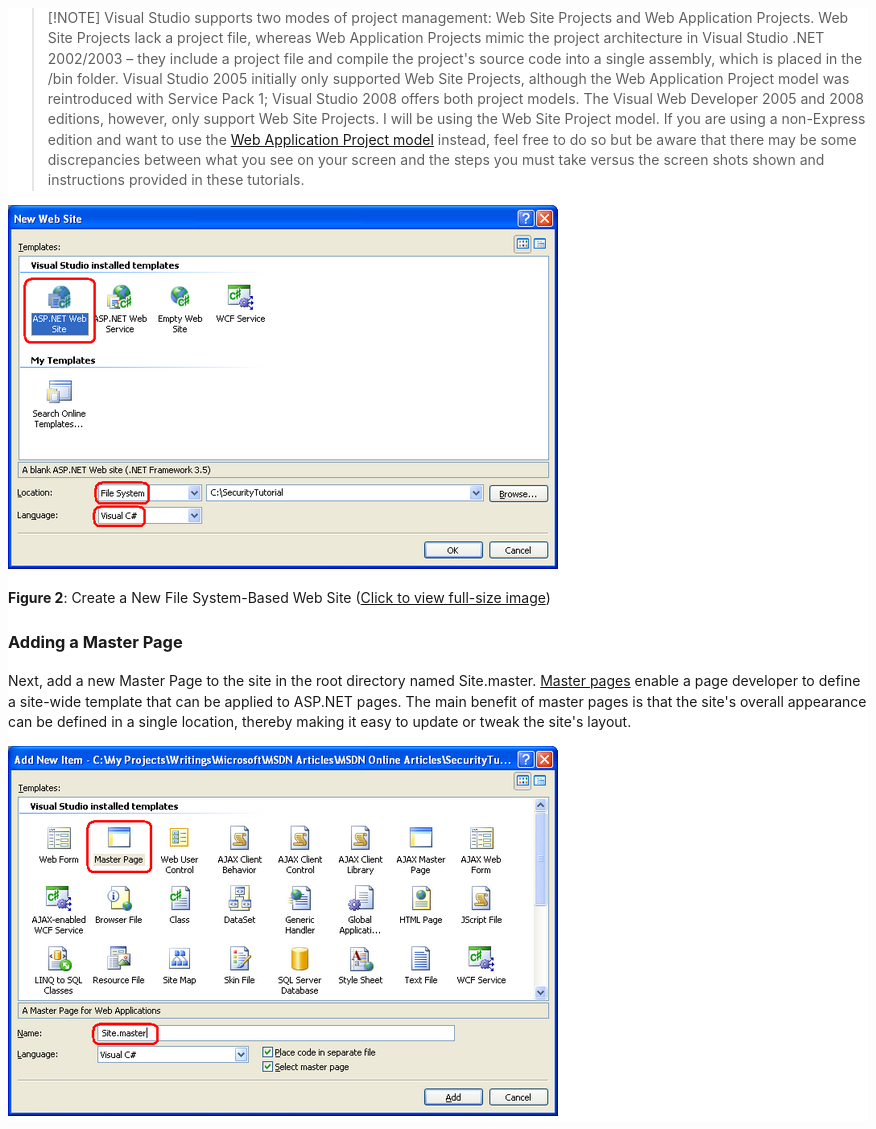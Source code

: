 > [!NOTE] Visual Studio supports two modes of project management: Web Site Projects and Web Application Projects. Web Site Projects lack a project file, whereas Web Application Projects mimic the project architecture in Visual Studio .NET 2002/2003 – they include a project file and compile the project's source code into a single assembly, which is placed in the /bin folder. Visual Studio 2005 initially only supported Web Site Projects, although the Web Application Project model was reintroduced with Service Pack 1; Visual Studio 2008 offers both project models. The Visual Web Developer 2005 and 2008 editions, however, only support Web Site Projects. I will be using the Web Site Project model. If you are using a non-Express edition and want to use the [Web Application Project model](https://msdn.microsoft.com/en-us/library/aa730880%28vs.80%29.aspx) instead, feel free to do so but be aware that there may be some discrepancies between what you see on your screen and the steps you must take versus the screen shots shown and instructions provided in these tutorials.


[![Create a New File System-Based Web Site](an-overview-of-forms-authentication-cs/_static/image3.png)](an-overview-of-forms-authentication-cs/_static/image2.png)

**Figure 2**: Create a New File System-Based Web Site ([Click to view full-size image](an-overview-of-forms-authentication-cs/_static/image4.png))


### Adding a Master Page

Next, add a new Master Page to the site in the root directory named Site.master. [Master pages](https://msdn.microsoft.com/en-us/library/wtxbf3hh.aspx) enable a page developer to define a site-wide template that can be applied to ASP.NET pages. The main benefit of master pages is that the site's overall appearance can be defined in a single location, thereby making it easy to update or tweak the site's layout.


[![Add a Master Page Named Site.master to the Website](an-overview-of-forms-authentication-cs/_static/image6.png)](an-overview-of-forms-authentication-cs/_static/image5.png)